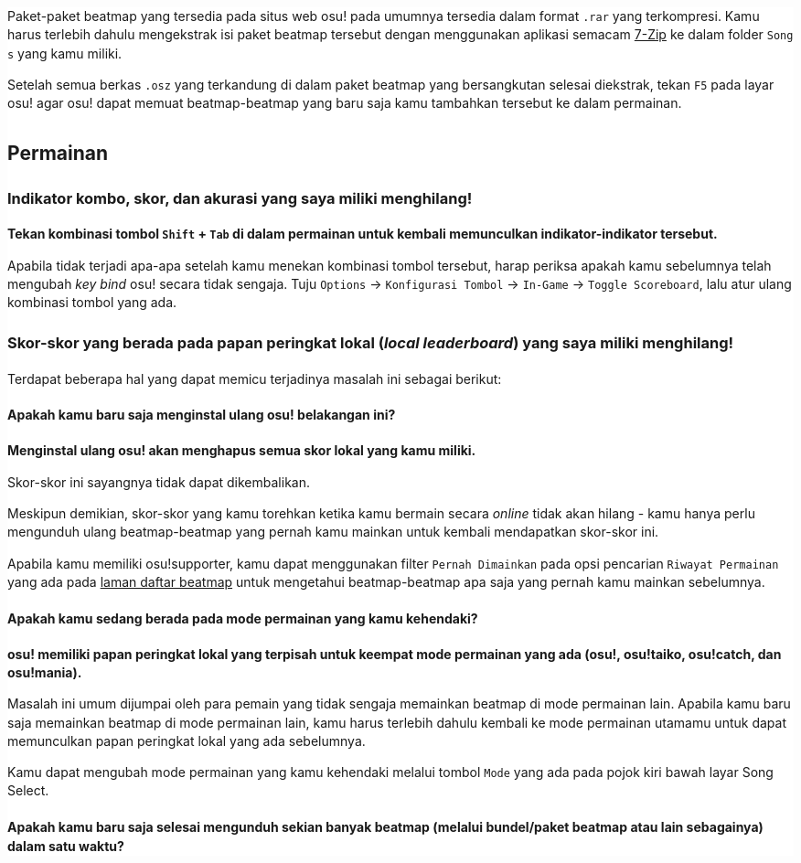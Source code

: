 Paket-paket beatmap yang tersedia pada situs web osu! pada umumnya tersedia dalam format `.rar` yang terkompresi. Kamu harus terlebih dahulu mengekstrak isi paket beatmap tersebut dengan menggunakan aplikasi semacam [7-Zip](https://7-zip.org "7zip") ke dalam folder `Songs` yang kamu miliki. 

Setelah semua berkas `.osz` yang terkandung di dalam paket beatmap yang bersangkutan selesai diekstrak, tekan `F5` pada layar osu! agar osu! dapat memuat beatmap-beatmap yang baru saja kamu tambahkan tersebut ke dalam permainan.

## Permainan

### Indikator kombo, skor, dan akurasi yang saya miliki menghilang!

**Tekan kombinasi tombol `Shift` + `Tab` di dalam permainan untuk kembali memunculkan indikator-indikator tersebut.**

Apabila tidak terjadi apa-apa setelah kamu menekan kombinasi tombol tersebut, harap periksa apakah kamu sebelumnya telah mengubah *key bind* osu! secara tidak sengaja. Tuju `Options` -> `Konfigurasi Tombol` -> `In-Game` -> `Toggle Scoreboard`, lalu atur ulang kombinasi tombol yang ada.

### Skor-skor yang berada pada papan peringkat lokal (*local leaderboard*) yang saya miliki menghilang!

Terdapat beberapa hal yang dapat memicu terjadinya masalah ini sebagai berikut:

#### Apakah kamu baru saja menginstal ulang osu! belakangan ini?

**Menginstal ulang osu! akan menghapus semua skor lokal yang kamu miliki.**

Skor-skor ini sayangnya tidak dapat dikembalikan.

Meskipun demikian, skor-skor yang kamu torehkan ketika kamu bermain secara *online* tidak akan hilang - kamu hanya perlu mengunduh ulang beatmap-beatmap yang pernah kamu mainkan untuk kembali mendapatkan skor-skor ini.

Apabila kamu memiliki osu!supporter, kamu dapat menggunakan filter `Pernah Dimainkan` pada opsi pencarian `Riwayat Permainan` yang ada pada [laman daftar beatmap](https://osu.ppy.sh/beatmapsets?played=played&s=ranked) untuk mengetahui beatmap-beatmap apa saja yang pernah kamu mainkan sebelumnya.

#### Apakah kamu sedang berada pada mode permainan yang kamu kehendaki?

**osu! memiliki papan peringkat lokal yang terpisah untuk keempat mode permainan yang ada (osu!, osu!taiko, osu!catch, dan osu!mania).**

Masalah ini umum dijumpai oleh para pemain yang tidak sengaja memainkan beatmap di mode permainan lain. Apabila kamu baru saja memainkan beatmap di mode permainan lain, kamu harus terlebih dahulu kembali ke mode permainan utamamu untuk dapat memunculkan papan peringkat lokal yang ada sebelumnya.

Kamu dapat mengubah mode permainan yang kamu kehendaki melalui tombol `Mode` yang ada pada pojok kiri bawah layar Song Select.

#### Apakah kamu baru saja selesai mengunduh sekian banyak beatmap (melalui bundel/paket beatmap atau lain sebagainya) dalam satu waktu?
